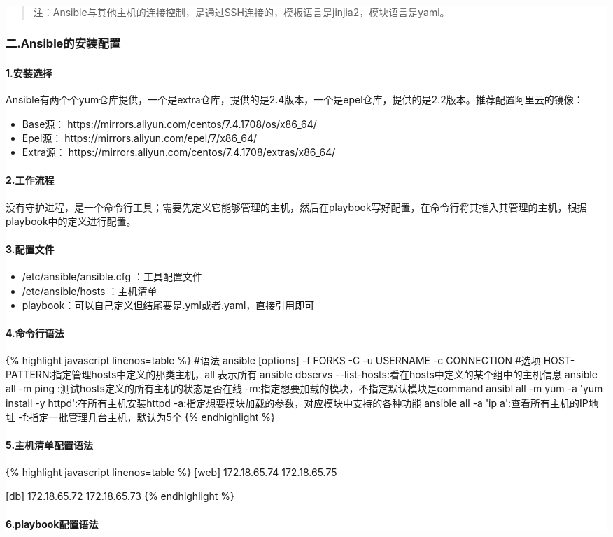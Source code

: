 >注：Ansible与其他主机的连接控制，是通过SSH连接的，模板语言是jinjia2，模块语言是yaml。

### 二.Ansible的安装配置

#### 1.安装选择

Ansible有两个个yum仓库提供，一个是extra仓库，提供的是2.4版本，一个是epel仓库，提供的是2.2版本。推荐配置阿里云的镜像：
<br/>
- Base源：
https://mirrors.aliyun.com/centos/7.4.1708/os/x86_64/
- Epel源：
https://mirrors.aliyun.com/epel/7/x86_64/
- Extra源：
https://mirrors.aliyun.com/centos/7.4.1708/extras/x86_64/

#### 2.工作流程

没有守护进程，是一个命令行工具；需要先定义它能够管理的主机，然后在playbook写好配置，在命令行将其推入其管理的主机，根据playbook中的定义进行配置。

#### 3.配置文件

- /etc/ansible/ansible.cfg ：工具配置文件
- /etc/ansible/hosts  ：主机清单
- playbook：可以自己定义但结尾要是.yml或者.yaml，直接引用即可

#### 4.命令行语法

{% highlight javascript linenos=table %}
#语法
ansible  <host-pattern> [options] -f FORKS -C -u USERNAME -c CONNECTION
#选项
HOST-PATTERN:指定管理hosts中定义的那类主机，all 表示所有
	ansible dbservs --list-hosts:看在hosts中定义的某个组中的主机信息
	ansible all -m ping :测试hosts定义的所有主机的状态是否在线
-m:指定想要加载的模块，不指定默认模块是command
	ansibl all -m yum -a 'yum install -y httpd':在所有主机安装httpd
-a:指定想要模块加载的参数，对应模块中支持的各种功能
	ansible all -a 'ip a':查看所有主机的IP地址
-f:指定一批管理几台主机，默认为5个
{% endhighlight %}

#### 5.主机清单配置语法

{% highlight javascript linenos=table %}
[web]
172.18.65.74
172.18.65.75

[db]
172.18.65.72
172.18.65.73
{% endhighlight %}

#### 6.playbook配置语法
